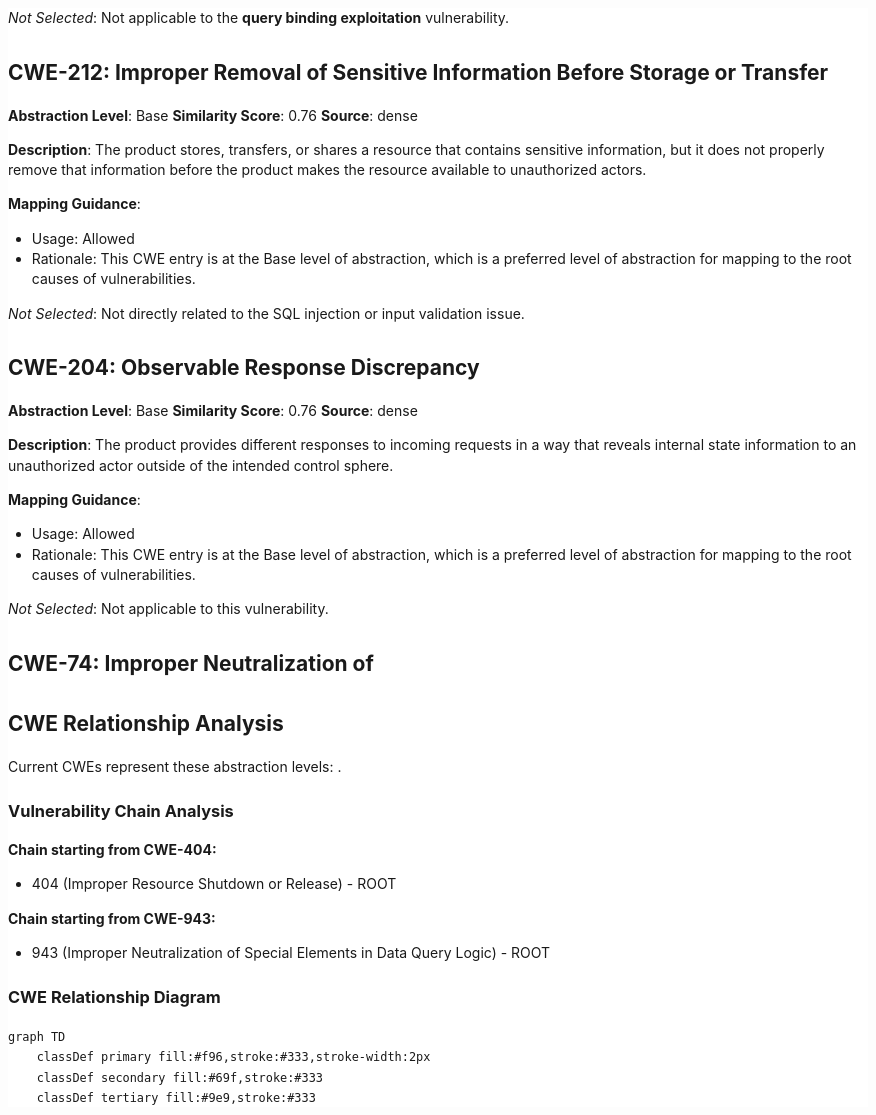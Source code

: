 *Not Selected*: Not applicable to the **query binding exploitation** vulnerability.

## CWE-212: Improper Removal of Sensitive Information Before Storage or Transfer
**Abstraction Level**: Base
**Similarity Score**: 0.76
**Source**: dense

**Description**:
The product stores, transfers, or shares a resource that contains sensitive information, but it does not properly remove that information before the product makes the resource available to unauthorized actors.

**Mapping Guidance**:
- Usage: Allowed
- Rationale: This CWE entry is at the Base level of abstraction, which is a preferred level of abstraction for mapping to the root causes of vulnerabilities.

*Not Selected*: Not directly related to the SQL injection or input validation issue.

## CWE-204: Observable Response Discrepancy
**Abstraction Level**: Base
**Similarity Score**: 0.76
**Source**: dense

**Description**:
The product provides different responses to incoming requests in a way that reveals internal state information to an unauthorized actor outside of the intended control sphere.

**Mapping Guidance**:
- Usage: Allowed
- Rationale: This CWE entry is at the Base level of abstraction, which is a preferred level of abstraction for mapping to the root causes of vulnerabilities.

*Not Selected*: Not applicable to this vulnerability.

## CWE-74: Improper Neutralization of


## CWE Relationship Analysis

Current CWEs represent these abstraction levels: .


### Vulnerability Chain Analysis

**Chain starting from CWE-404:**
- 404 (Improper Resource Shutdown or Release) - ROOT


**Chain starting from CWE-943:**
- 943 (Improper Neutralization of Special Elements in Data Query Logic) - ROOT



### CWE Relationship Diagram

```mermaid
graph TD
    classDef primary fill:#f96,stroke:#333,stroke-width:2px
    classDef secondary fill:#69f,stroke:#333
    classDef tertiary fill:#9e9,stroke:#333
```